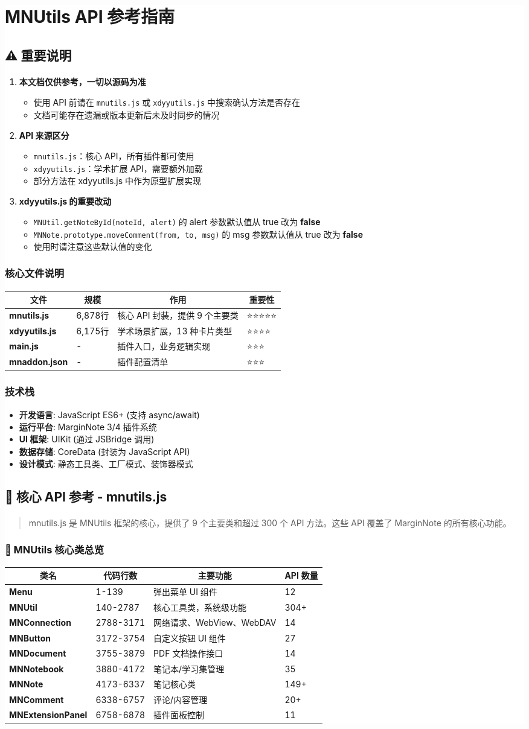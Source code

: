 # MNUtils API 参考指南

## ⚠️ 重要说明

1. **本文档仅供参考，一切以源码为准**
   - 使用 API 前请在 `mnutils.js` 或 `xdyyutils.js` 中搜索确认方法是否存在
   - 文档可能存在遗漏或版本更新后未及时同步的情况
   
2. **API 来源区分**
   - `mnutils.js`：核心 API，所有插件都可使用
   - `xdyyutils.js`：学术扩展 API，需要额外加载
   - 部分方法在 xdyyutils.js 中作为原型扩展实现
   
3. **xdyyutils.js 的重要改动**
   - `MNUtil.getNoteById(noteId, alert)` 的 alert 参数默认值从 true 改为 **false**
   - `MNNote.prototype.moveComment(from, to, msg)` 的 msg 参数默认值从 true 改为 **false**
   - 使用时请注意这些默认值的变化

### 核心文件说明
| 文件 | 规模 | 作用 | 重要性 |
|------|------|------|--------|
| **mnutils.js** | 6,878行 | 核心 API 封装，提供 9 个主要类 | ⭐⭐⭐⭐⭐ |
| **xdyyutils.js** | 6,175行 | 学术场景扩展，13 种卡片类型 | ⭐⭐⭐⭐ |
| **main.js** | - | 插件入口，业务逻辑实现 | ⭐⭐⭐ |
| **mnaddon.json** | - | 插件配置清单 | ⭐⭐⭐ |

### 技术栈
- **开发语言**: JavaScript ES6+ (支持 async/await)
- **运行平台**: MarginNote 3/4 插件系统
- **UI 框架**: UIKit (通过 JSBridge 调用)
- **数据存储**: CoreData (封装为 JavaScript API)
- **设计模式**: 静态工具类、工厂模式、装饰器模式

## 📖 核心 API 参考 - mnutils.js

> mnutils.js 是 MNUtils 框架的核心，提供了 9 个主要类和超过 300 个 API 方法。这些 API 覆盖了 MarginNote 的所有核心功能。

### 🔧 MNUtils 核心类总览

| 类名 | 代码行数 | 主要功能 | API 数量 |
|------|----------|----------|----------|
| **Menu** | 1-139 | 弹出菜单 UI 组件 | 12 |
| **MNUtil** | 140-2787 | 核心工具类，系统级功能 | 304+ |
| **MNConnection** | 2788-3171 | 网络请求、WebView、WebDAV | 14 |
| **MNButton** | 3172-3754 | 自定义按钮 UI 组件 | 27 |
| **MNDocument** | 3755-3879 | PDF 文档操作接口 | 14 |
| **MNNotebook** | 3880-4172 | 笔记本/学习集管理 | 35 |
| **MNNote** | 4173-6337 | 笔记核心类 | 149+ |
| **MNComment** | 6338-6757 | 评论/内容管理 | 20+ |
| **MNExtensionPanel** | 6758-6878 | 插件面板控制 | 11 |
